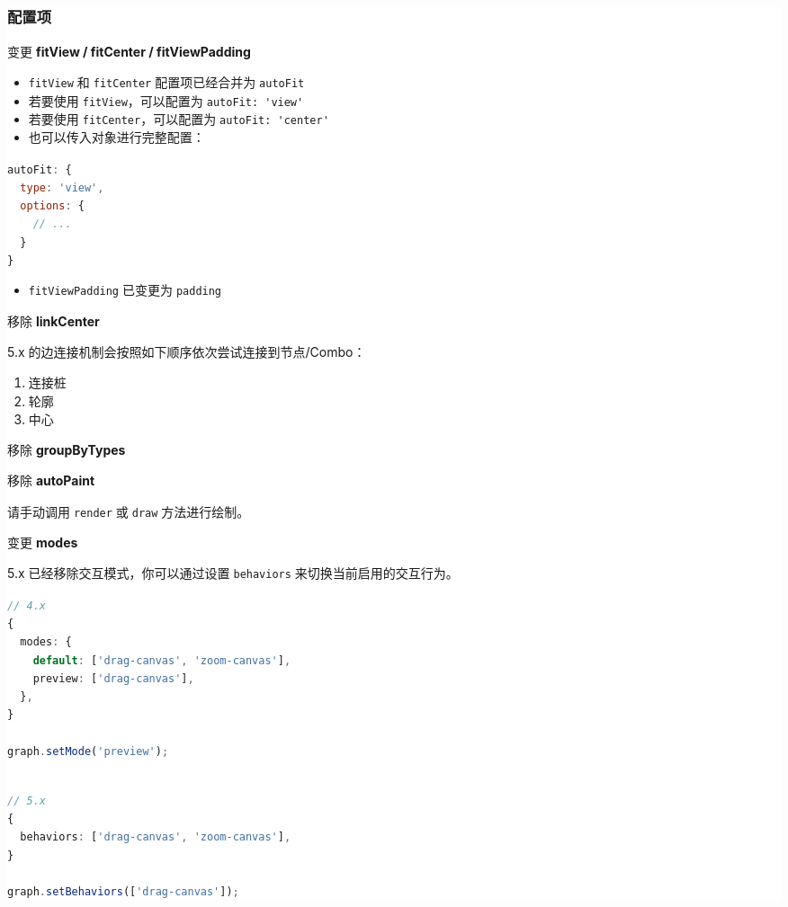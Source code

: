 ### 配置项

<Badge type="warning">变更</Badge> **fitView / fitCenter / fitViewPadding**

- `fitView` 和 `fitCenter` 配置项已经合并为 `autoFit`
- 若要使用 `fitView`，可以配置为 `autoFit: 'view'`
- 若要使用 `fitCenter`，可以配置为 `autoFit: 'center'`
- 也可以传入对象进行完整配置：

```js
autoFit: {
  type: 'view',
  options: {
    // ...
  }
}
```

- `fitViewPadding` 已变更为 `padding`

<Badge type="error">移除</Badge> **linkCenter**

5.x 的边连接机制会按照如下顺序依次尝试连接到节点/Combo：

1. 连接桩
2. 轮廓
3. 中心

<Badge type="error">移除</Badge> **groupByTypes**

<Badge type="error">移除</Badge> **autoPaint**

请手动调用 `render` 或 `draw` 方法进行绘制。

<Badge type="warning">变更</Badge> **modes**

5.x 已经移除交互模式，你可以通过设置 `behaviors` 来切换当前启用的交互行为。

```typescript
// 4.x
{
  modes: {
    default: ['drag-canvas', 'zoom-canvas'],
    preview: ['drag-canvas'],
  },
}

graph.setMode('preview');
```

```typescript

// 5.x
{
  behaviors: ['drag-canvas', 'zoom-canvas'],
}

graph.setBehaviors(['drag-canvas']);

```
